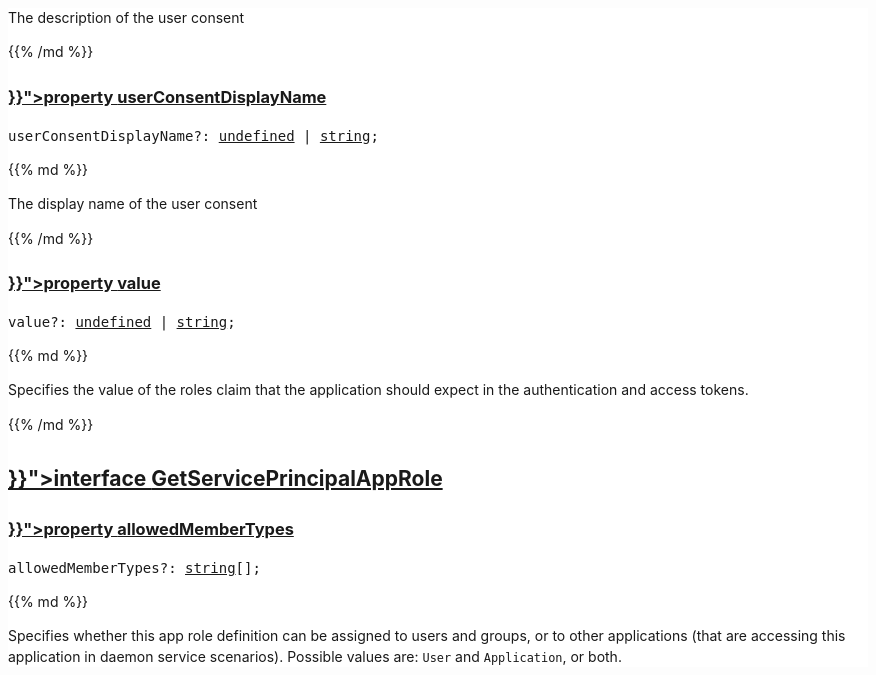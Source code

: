 The description of the user consent

{{% /md %}}
</div>
<h3 class="pdoc-member-header" id="GetApplicationOauth2Permission-userConsentDisplayName">
<a class="pdoc-child-name" href="{{< pkg-url pkg="azuread" path="types/input.ts#L146" >}}">property <b>userConsentDisplayName</b></a>
</h3>
<div class="pdoc-member-contents">
<pre class="highlight"><span class='kd'></span>userConsentDisplayName?: <span class='kd'><a href='https://developer.mozilla.org/en-US/docs/Web/JavaScript/Reference/Global_Objects/undefined'>undefined</a></span> | <span class='kd'><a href='https://developer.mozilla.org/en-US/docs/Web/JavaScript/Reference/Global_Objects/String'>string</a></span>;</pre>
{{% md %}}

The display name of the user consent

{{% /md %}}
</div>
<h3 class="pdoc-member-header" id="GetApplicationOauth2Permission-value">
<a class="pdoc-child-name" href="{{< pkg-url pkg="azuread" path="types/input.ts#L150" >}}">property <b>value</b></a>
</h3>
<div class="pdoc-member-contents">
<pre class="highlight"><span class='kd'></span>value?: <span class='kd'><a href='https://developer.mozilla.org/en-US/docs/Web/JavaScript/Reference/Global_Objects/undefined'>undefined</a></span> | <span class='kd'><a href='https://developer.mozilla.org/en-US/docs/Web/JavaScript/Reference/Global_Objects/String'>string</a></span>;</pre>
{{% md %}}

Specifies the value of the roles claim that the application should expect in the authentication and access tokens.

{{% /md %}}
</div>
</div>
<h2 class="pdoc-module-header" id="GetServicePrincipalAppRole">
<a class="pdoc-member-name" href="{{< pkg-url pkg="azuread" path="types/input.ts#L153" >}}">interface <b>GetServicePrincipalAppRole</b></a>
</h2>
<div class="pdoc-module-contents">
<h3 class="pdoc-member-header" id="GetServicePrincipalAppRole-allowedMemberTypes">
<a class="pdoc-child-name" href="{{< pkg-url pkg="azuread" path="types/input.ts#L157" >}}">property <b>allowedMemberTypes</b></a>
</h3>
<div class="pdoc-member-contents">
<pre class="highlight"><span class='kd'></span>allowedMemberTypes?: <span class='kd'><a href='https://developer.mozilla.org/en-US/docs/Web/JavaScript/Reference/Global_Objects/String'>string</a></span>[];</pre>
{{% md %}}

Specifies whether this app role definition can be assigned to users and groups, or to other applications (that are accessing this application in daemon service scenarios). Possible values are: `User` and `Application`, or both.
